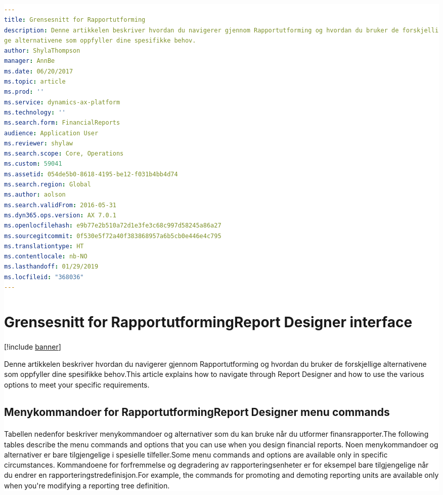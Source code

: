```yaml
---
title: Grensesnitt for Rapportutforming
description: Denne artikkelen beskriver hvordan du navigerer gjennom Rapportutforming og hvordan du bruker de forskjellige alternativene som oppfyller dine spesifikke behov.
author: ShylaThompson
manager: AnnBe
ms.date: 06/20/2017
ms.topic: article
ms.prod: ''
ms.service: dynamics-ax-platform
ms.technology: ''
ms.search.form: FinancialReports
audience: Application User
ms.reviewer: shylaw
ms.search.scope: Core, Operations
ms.custom: 59041
ms.assetid: 054de5b0-8618-4195-be12-f031b4bb4d74
ms.search.region: Global
ms.author: aolson
ms.search.validFrom: 2016-05-31
ms.dyn365.ops.version: AX 7.0.1
ms.openlocfilehash: e9b77e2b510a72d1e3fe3c68c997d58245a86a27
ms.sourcegitcommit: 0f530e5f72a40f383868957a6b5cb0e446e4c795
ms.translationtype: HT
ms.contentlocale: nb-NO
ms.lasthandoff: 01/29/2019
ms.locfileid: "368036"
---
```

# <a name="report-designer-interface"></a><span data-ttu-id="c1f2b-103">Grensesnitt for Rapportutforming</span><span class="sxs-lookup"><span data-stu-id="c1f2b-103">Report Designer interface</span></span>

[!include [banner](../includes/banner.md)]

<span data-ttu-id="c1f2b-104">Denne artikkelen beskriver hvordan du navigerer gjennom Rapportutforming og hvordan du bruker de forskjellige alternativene som oppfyller dine spesifikke behov.</span><span class="sxs-lookup"><span data-stu-id="c1f2b-104">This article explains how to navigate through Report Designer and how to use the various options to meet your specific requirements.</span></span>

## <a name="report-designer-menu-commands"></a><span data-ttu-id="c1f2b-105">Menykommandoer for Rapportutforming</span><span class="sxs-lookup"><span data-stu-id="c1f2b-105">Report Designer menu commands</span></span>

<span data-ttu-id="c1f2b-106">Tabellen nedenfor beskriver menykommandoer og alternativer som du kan bruke når du utformer finansrapporter.</span><span class="sxs-lookup"><span data-stu-id="c1f2b-106">The following tables describe the menu commands and options that you can use when you design financial reports.</span></span> <span data-ttu-id="c1f2b-107">Noen menykommandoer og alternativer er bare tilgjengelige i spesielle tilfeller.</span><span class="sxs-lookup"><span data-stu-id="c1f2b-107">Some menu commands and options are available only in specific circumstances.</span></span> <span data-ttu-id="c1f2b-108">Kommandoene for forfremmelse og degradering av rapporteringsenheter er for eksempel bare tilgjengelige når du endrer en rapporteringstredefinisjon.</span><span class="sxs-lookup"><span data-stu-id="c1f2b-108">For example, the commands for promoting and demoting reporting units are available only when you're modifying a reporting tree definition.</span></span>
